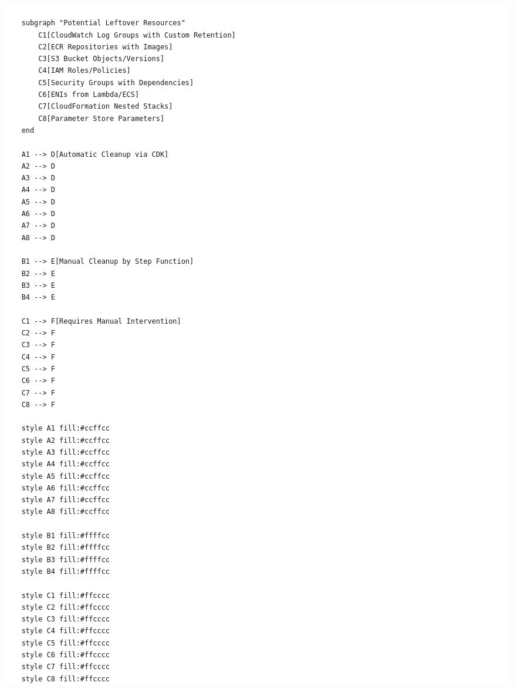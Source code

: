 ```mermaid

    subgraph "Potential Leftover Resources"
        C1[CloudWatch Log Groups with Custom Retention]
        C2[ECR Repositories with Images]
        C3[S3 Bucket Objects/Versions]
        C4[IAM Roles/Policies]
        C5[Security Groups with Dependencies]
        C6[ENIs from Lambda/ECS]
        C7[CloudFormation Nested Stacks]
        C8[Parameter Store Parameters]
    end

    A1 --> D[Automatic Cleanup via CDK]
    A2 --> D
    A3 --> D
    A4 --> D
    A5 --> D
    A6 --> D
    A7 --> D
    A8 --> D

    B1 --> E[Manual Cleanup by Step Function]
    B2 --> E
    B3 --> E
    B4 --> E

    C1 --> F[Requires Manual Intervention]
    C2 --> F
    C3 --> F
    C4 --> F
    C5 --> F
    C6 --> F
    C7 --> F
    C8 --> F

    style A1 fill:#ccffcc
    style A2 fill:#ccffcc
    style A3 fill:#ccffcc
    style A4 fill:#ccffcc
    style A5 fill:#ccffcc
    style A6 fill:#ccffcc
    style A7 fill:#ccffcc
    style A8 fill:#ccffcc

    style B1 fill:#ffffcc
    style B2 fill:#ffffcc
    style B3 fill:#ffffcc
    style B4 fill:#ffffcc

    style C1 fill:#ffcccc
    style C2 fill:#ffcccc
    style C3 fill:#ffcccc
    style C4 fill:#ffcccc
    style C5 fill:#ffcccc
    style C6 fill:#ffcccc
    style C7 fill:#ffcccc
    style C8 fill:#ffcccc
```
